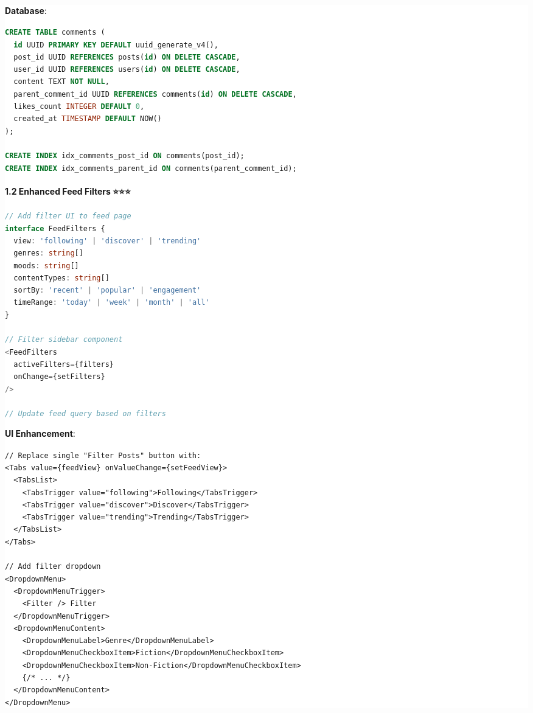 **Database**:

```sql
CREATE TABLE comments (
  id UUID PRIMARY KEY DEFAULT uuid_generate_v4(),
  post_id UUID REFERENCES posts(id) ON DELETE CASCADE,
  user_id UUID REFERENCES users(id) ON DELETE CASCADE,
  content TEXT NOT NULL,
  parent_comment_id UUID REFERENCES comments(id) ON DELETE CASCADE,
  likes_count INTEGER DEFAULT 0,
  created_at TIMESTAMP DEFAULT NOW()
);

CREATE INDEX idx_comments_post_id ON comments(post_id);
CREATE INDEX idx_comments_parent_id ON comments(parent_comment_id);
```

#### 1.2 Enhanced Feed Filters ⭐⭐⭐

```typescript
// Add filter UI to feed page
interface FeedFilters {
  view: 'following' | 'discover' | 'trending'
  genres: string[]
  moods: string[]
  contentTypes: string[]
  sortBy: 'recent' | 'popular' | 'engagement'
  timeRange: 'today' | 'week' | 'month' | 'all'
}

// Filter sidebar component
<FeedFilters
  activeFilters={filters}
  onChange={setFilters}
/>

// Update feed query based on filters
```

**UI Enhancement**:

```tsx
// Replace single "Filter Posts" button with:
<Tabs value={feedView} onValueChange={setFeedView}>
  <TabsList>
    <TabsTrigger value="following">Following</TabsTrigger>
    <TabsTrigger value="discover">Discover</TabsTrigger>
    <TabsTrigger value="trending">Trending</TabsTrigger>
  </TabsList>
</Tabs>

// Add filter dropdown
<DropdownMenu>
  <DropdownMenuTrigger>
    <Filter /> Filter
  </DropdownMenuTrigger>
  <DropdownMenuContent>
    <DropdownMenuLabel>Genre</DropdownMenuLabel>
    <DropdownMenuCheckboxItem>Fiction</DropdownMenuCheckboxItem>
    <DropdownMenuCheckboxItem>Non-Fiction</DropdownMenuCheckboxItem>
    {/* ... */}
  </DropdownMenuContent>
</DropdownMenu>
```
